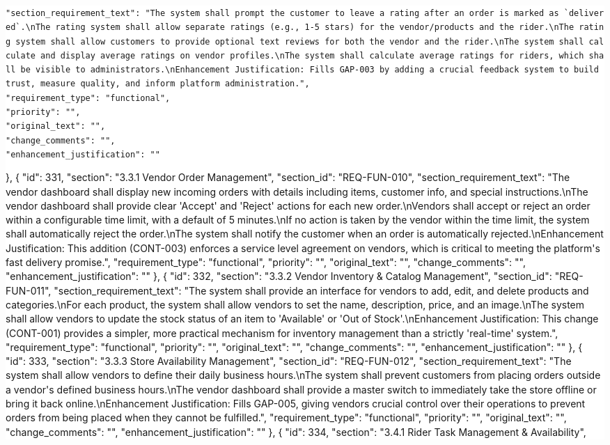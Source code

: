     "section_requirement_text": "The system shall prompt the customer to leave a rating after an order is marked as `delivered`.\nThe rating system shall allow separate ratings (e.g., 1-5 stars) for the vendor/products and the rider.\nThe rating system shall allow customers to provide optional text reviews for both the vendor and the rider.\nThe system shall calculate and display average ratings on vendor profiles.\nThe system shall calculate average ratings for riders, which shall be visible to administrators.\nEnhancement Justification: Fills GAP-003 by adding a crucial feedback system to build trust, measure quality, and inform platform administration.",
    "requirement_type": "functional",
    "priority": "",
    "original_text": "",
    "change_comments": "",
    "enhancement_justification": ""
  },
  {
    "id": 331,
    "section": "3.3.1 Vendor Order Management",
    "section_id": "REQ-FUN-010",
    "section_requirement_text": "The vendor dashboard shall display new incoming orders with details including items, customer info, and special instructions.\nThe vendor dashboard shall provide clear 'Accept' and 'Reject' actions for each new order.\nVendors shall accept or reject an order within a configurable time limit, with a default of 5 minutes.\nIf no action is taken by the vendor within the time limit, the system shall automatically reject the order.\nThe system shall notify the customer when an order is automatically rejected.\nEnhancement Justification: This addition (CONT-003) enforces a service level agreement on vendors, which is critical to meeting the platform's fast delivery promise.",
    "requirement_type": "functional",
    "priority": "",
    "original_text": "",
    "change_comments": "",
    "enhancement_justification": ""
  },
  {
    "id": 332,
    "section": "3.3.2 Vendor Inventory & Catalog Management",
    "section_id": "REQ-FUN-011",
    "section_requirement_text": "The system shall provide an interface for vendors to add, edit, and delete products and categories.\nFor each product, the system shall allow vendors to set the name, description, price, and an image.\nThe system shall allow vendors to update the stock status of an item to 'Available' or 'Out of Stock'.\nEnhancement Justification: This change (CONT-001) provides a simpler, more practical mechanism for inventory management than a strictly 'real-time' system.",
    "requirement_type": "functional",
    "priority": "",
    "original_text": "",
    "change_comments": "",
    "enhancement_justification": ""
  },
  {
    "id": 333,
    "section": "3.3.3 Store Availability Management",
    "section_id": "REQ-FUN-012",
    "section_requirement_text": "The system shall allow vendors to define their daily business hours.\nThe system shall prevent customers from placing orders outside a vendor's defined business hours.\nThe vendor dashboard shall provide a master switch to immediately take the store offline or bring it back online.\nEnhancement Justification: Fills GAP-005, giving vendors crucial control over their operations to prevent orders from being placed when they cannot be fulfilled.",
    "requirement_type": "functional",
    "priority": "",
    "original_text": "",
    "change_comments": "",
    "enhancement_justification": ""
  },
  {
    "id": 334,
    "section": "3.4.1 Rider Task Management & Availability",